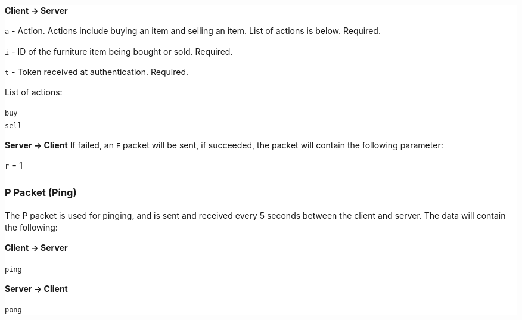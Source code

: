 **Client -> Server**

`a` - Action. Actions include buying an item and selling an item. List of actions is below. Required.

`i` - ID of the furniture item being bought or sold. Required.

`t` - Token received at authentication. Required.

List of actions:

```
buy
sell
```

**Server -> Client**
If failed, an `E` packet will be sent, if succeeded, the packet will contain the following parameter:

`r` = 1

### P Packet (Ping)

The P packet is used for pinging, and is sent and received every 5 seconds between the client and server. The data will contain the following:

**Client -> Server**

`ping`

**Server -> Client**

`pong`
